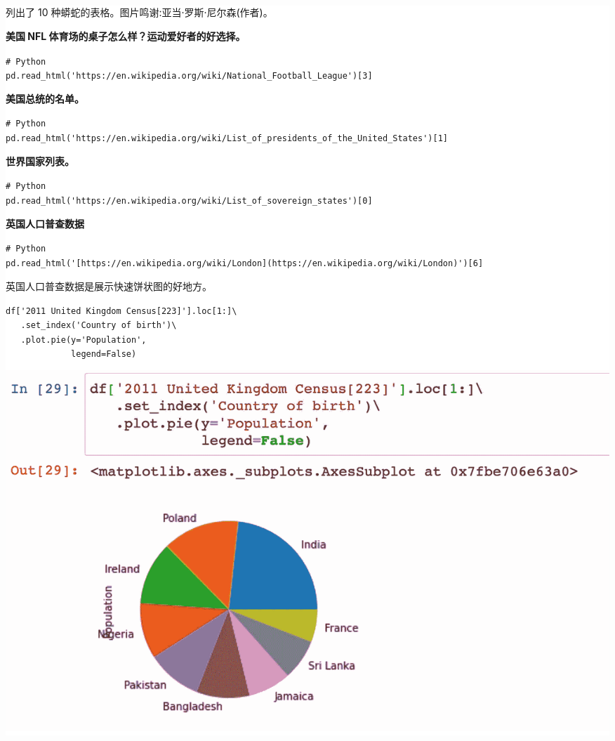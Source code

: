 列出了 10 种蟒蛇的表格。图片鸣谢:亚当·罗斯·尼尔森(作者)。

**美国 NFL 体育场的桌子怎么样？运动爱好者的好选择。**

```
# Python
pd.read_html('https://en.wikipedia.org/wiki/National_Football_League')[3]
```

**美国总统的名单。**

```
# Python
pd.read_html('https://en.wikipedia.org/wiki/List_of_presidents_of_the_United_States')[1]
```

**世界国家列表。**

```
# Python
pd.read_html('https://en.wikipedia.org/wiki/List_of_sovereign_states')[0]
```

**英国人口普查数据**

```
# Python
pd.read_html('[https://en.wikipedia.org/wiki/London](https://en.wikipedia.org/wiki/London)')[6]
```

英国人口普查数据是展示快速饼状图的好地方。

```
df['2011 United Kingdom Census[223]'].loc[1:]\
   .set_index('Country of birth')\
   .plot.pie(y='Population', 
             legend=False)
```

![](img/5d225288b151d7b3d718a11c5632cbf7.png)
